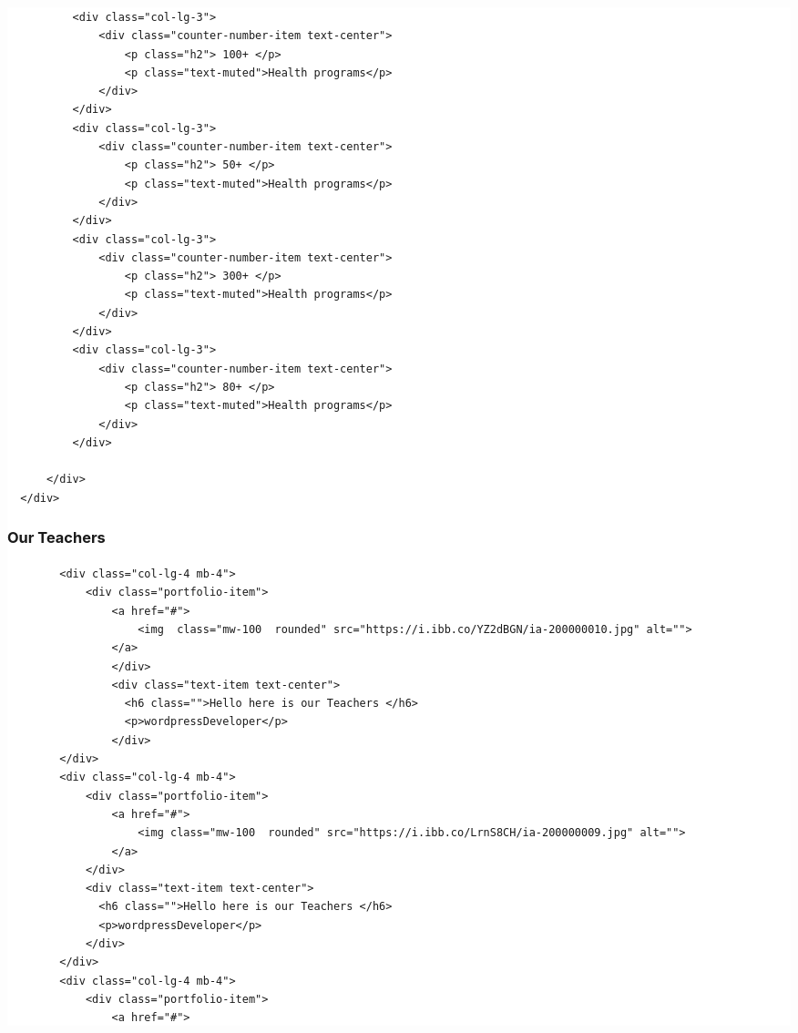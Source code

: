               <div class="col-lg-3">
                  <div class="counter-number-item text-center">
                      <p class="h2"> 100+ </p>
                      <p class="text-muted">Health programs</p>
                  </div>
              </div>
              <div class="col-lg-3">
                  <div class="counter-number-item text-center">
                      <p class="h2"> 50+ </p>
                      <p class="text-muted">Health programs</p>
                  </div>
              </div>
              <div class="col-lg-3">
                  <div class="counter-number-item text-center">
                      <p class="h2"> 300+ </p>
                      <p class="text-muted">Health programs</p>
                  </div>
              </div>
              <div class="col-lg-3">
                  <div class="counter-number-item text-center">
                      <p class="h2"> 80+ </p>
                      <p class="text-muted">Health programs</p>
                  </div>
              </div>

          </div>
      </div>
  </section>



  <section class="our-teacher">
    <div class="container">
        <div class="row">
            <div class="col py-5 text-center">
                <h3>Our Teachers</h3>
            </div>
        </div>
        <div class="row">

            <div class="col-lg-4 mb-4">
                <div class="portfolio-item">
                    <a href="#">
                        <img  class="mw-100  rounded" src="https://i.ibb.co/YZ2dBGN/ia-200000010.jpg" alt="">
                    </a>
                    </div>
                    <div class="text-item text-center">
                      <h6 class="">Hello here is our Teachers </h6>
                      <p>wordpressDeveloper</p>
                    </div>
            </div>
            <div class="col-lg-4 mb-4">
                <div class="portfolio-item">
                    <a href="#">
                        <img class="mw-100  rounded" src="https://i.ibb.co/LrnS8CH/ia-200000009.jpg" alt="">
                    </a>
                </div>
                <div class="text-item text-center">
                  <h6 class="">Hello here is our Teachers </h6>
                  <p>wordpressDeveloper</p>
                </div>
            </div>
            <div class="col-lg-4 mb-4">
                <div class="portfolio-item">
                    <a href="#">